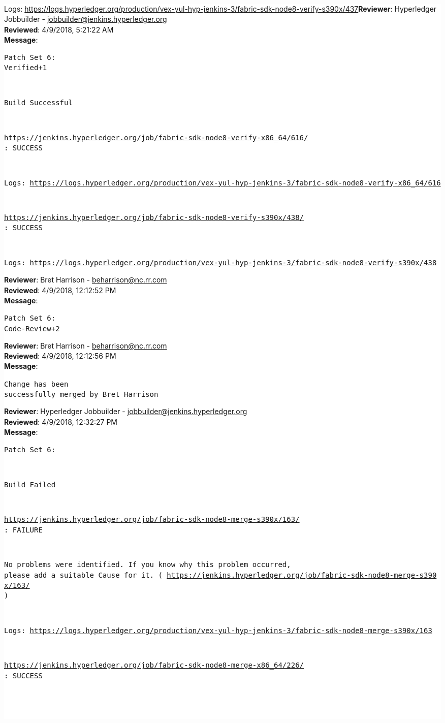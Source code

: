 Logs: https://logs.hyperledger.org/production/vex-yul-hyp-jenkins-3/fabric-sdk-node8-verify-s390x/437</pre><strong>Reviewer</strong>: Hyperledger Jobbuilder - jobbuilder@jenkins.hyperledger.org<br><strong>Reviewed</strong>: 4/9/2018, 5:21:22 AM<br><strong>Message</strong>: <pre>Patch Set 6: Verified+1

Build Successful 

https://jenkins.hyperledger.org/job/fabric-sdk-node8-verify-x86_64/616/ : SUCCESS

Logs: https://logs.hyperledger.org/production/vex-yul-hyp-jenkins-3/fabric-sdk-node8-verify-x86_64/616

https://jenkins.hyperledger.org/job/fabric-sdk-node8-verify-s390x/438/ : SUCCESS

Logs: https://logs.hyperledger.org/production/vex-yul-hyp-jenkins-3/fabric-sdk-node8-verify-s390x/438</pre><strong>Reviewer</strong>: Bret Harrison - beharrison@nc.rr.com<br><strong>Reviewed</strong>: 4/9/2018, 12:12:52 PM<br><strong>Message</strong>: <pre>Patch Set 6: Code-Review+2</pre><strong>Reviewer</strong>: Bret Harrison - beharrison@nc.rr.com<br><strong>Reviewed</strong>: 4/9/2018, 12:12:56 PM<br><strong>Message</strong>: <pre>Change has been successfully merged by Bret Harrison</pre><strong>Reviewer</strong>: Hyperledger Jobbuilder - jobbuilder@jenkins.hyperledger.org<br><strong>Reviewed</strong>: 4/9/2018, 12:32:27 PM<br><strong>Message</strong>: <pre>Patch Set 6:

Build Failed 

https://jenkins.hyperledger.org/job/fabric-sdk-node8-merge-s390x/163/ : FAILURE

No problems were identified. If you know why this problem occurred, please add a suitable Cause for it. ( https://jenkins.hyperledger.org/job/fabric-sdk-node8-merge-s390x/163/ )

Logs: https://logs.hyperledger.org/production/vex-yul-hyp-jenkins-3/fabric-sdk-node8-merge-s390x/163

https://jenkins.hyperledger.org/job/fabric-sdk-node8-merge-x86_64/226/ : SUCCESS
